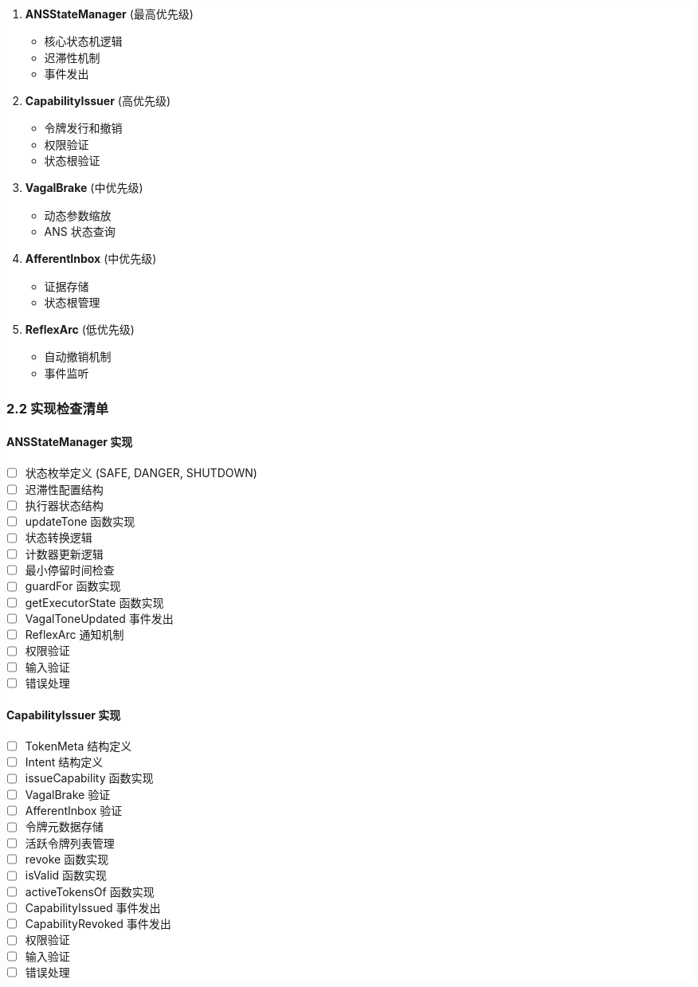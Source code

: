 1. **ANSStateManager** (最高优先级)
   - 核心状态机逻辑
   - 迟滞性机制
   - 事件发出

2. **CapabilityIssuer** (高优先级)
   - 令牌发行和撤销
   - 权限验证
   - 状态根验证

3. **VagalBrake** (中优先级)
   - 动态参数缩放
   - ANS 状态查询

4. **AfferentInbox** (中优先级)
   - 证据存储
   - 状态根管理

5. **ReflexArc** (低优先级)
   - 自动撤销机制
   - 事件监听

### 2.2 实现检查清单

#### ANSStateManager 实现
- [ ] 状态枚举定义 (SAFE, DANGER, SHUTDOWN)
- [ ] 迟滞性配置结构
- [ ] 执行器状态结构
- [ ] updateTone 函数实现
- [ ] 状态转换逻辑
- [ ] 计数器更新逻辑
- [ ] 最小停留时间检查
- [ ] guardFor 函数实现
- [ ] getExecutorState 函数实现
- [ ] VagalToneUpdated 事件发出
- [ ] ReflexArc 通知机制
- [ ] 权限验证
- [ ] 输入验证
- [ ] 错误处理

#### CapabilityIssuer 实现
- [ ] TokenMeta 结构定义
- [ ] Intent 结构定义
- [ ] issueCapability 函数实现
- [ ] VagalBrake 验证
- [ ] AfferentInbox 验证
- [ ] 令牌元数据存储
- [ ] 活跃令牌列表管理
- [ ] revoke 函数实现
- [ ] isValid 函数实现
- [ ] activeTokensOf 函数实现
- [ ] CapabilityIssued 事件发出
- [ ] CapabilityRevoked 事件发出
- [ ] 权限验证
- [ ] 输入验证
- [ ] 错误处理
